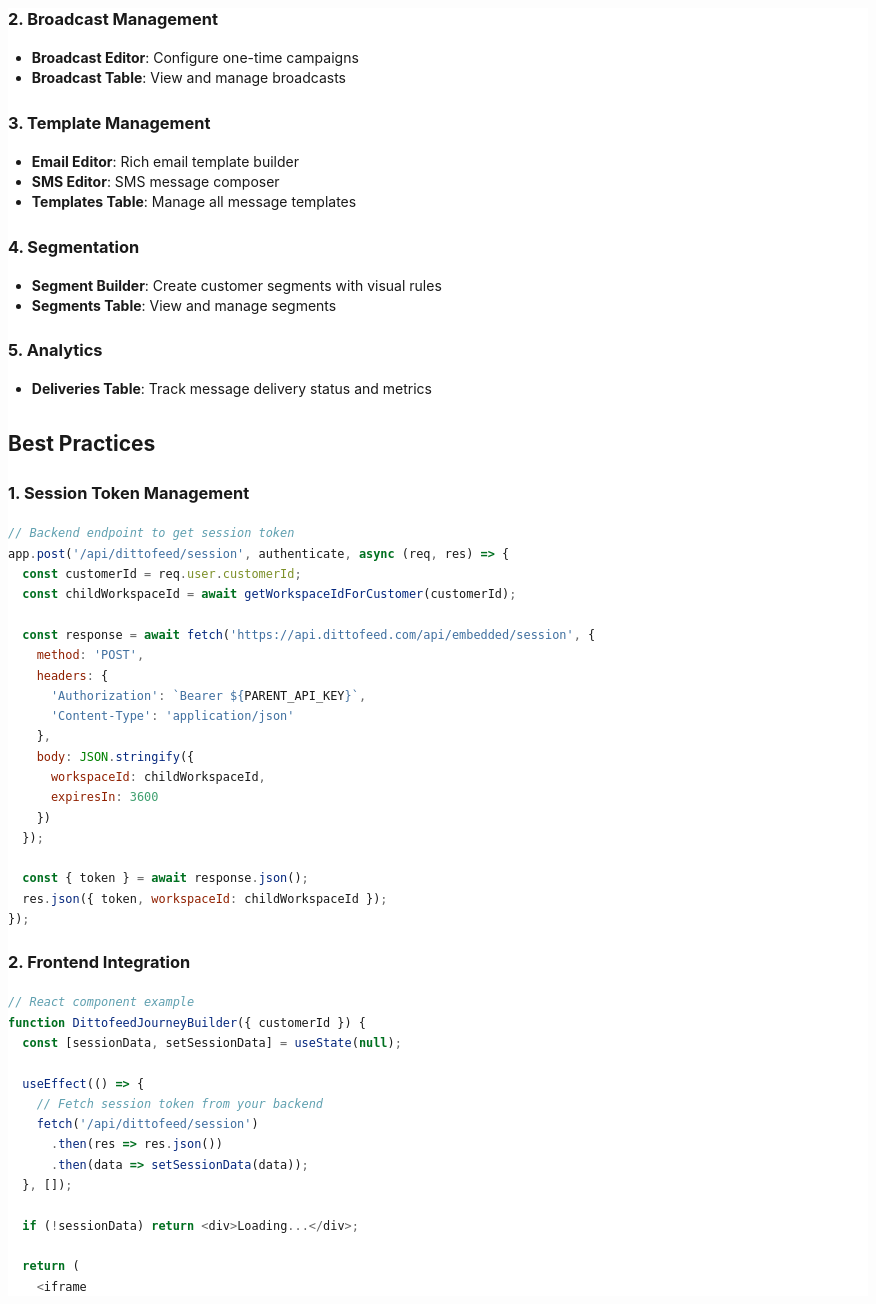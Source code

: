 ### 2. Broadcast Management
- **Broadcast Editor**: Configure one-time campaigns
- **Broadcast Table**: View and manage broadcasts

### 3. Template Management
- **Email Editor**: Rich email template builder
- **SMS Editor**: SMS message composer
- **Templates Table**: Manage all message templates

### 4. Segmentation
- **Segment Builder**: Create customer segments with visual rules
- **Segments Table**: View and manage segments

### 5. Analytics
- **Deliveries Table**: Track message delivery status and metrics

## Best Practices

### 1. Session Token Management

```javascript
// Backend endpoint to get session token
app.post('/api/dittofeed/session', authenticate, async (req, res) => {
  const customerId = req.user.customerId;
  const childWorkspaceId = await getWorkspaceIdForCustomer(customerId);
  
  const response = await fetch('https://api.dittofeed.com/api/embedded/session', {
    method: 'POST',
    headers: {
      'Authorization': `Bearer ${PARENT_API_KEY}`,
      'Content-Type': 'application/json'
    },
    body: JSON.stringify({
      workspaceId: childWorkspaceId,
      expiresIn: 3600
    })
  });
  
  const { token } = await response.json();
  res.json({ token, workspaceId: childWorkspaceId });
});
```

### 2. Frontend Integration

```javascript
// React component example
function DittofeedJourneyBuilder({ customerId }) {
  const [sessionData, setSessionData] = useState(null);
  
  useEffect(() => {
    // Fetch session token from your backend
    fetch('/api/dittofeed/session')
      .then(res => res.json())
      .then(data => setSessionData(data));
  }, []);
  
  if (!sessionData) return <div>Loading...</div>;
  
  return (
    <iframe
```